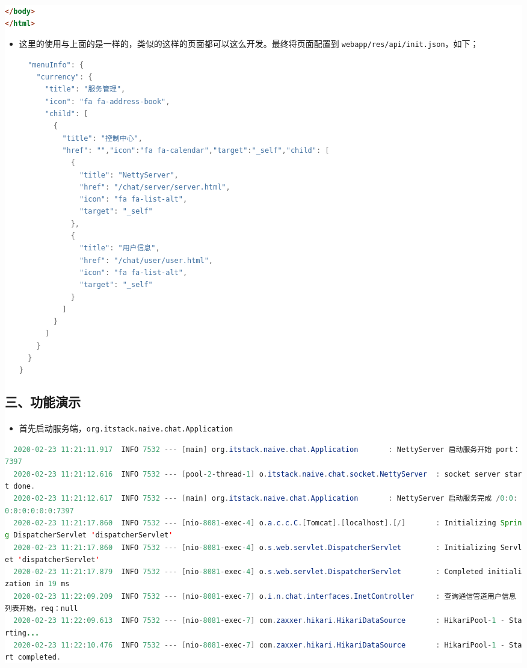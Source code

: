 ```html
</body>
</html>
```

- 这里的使用与上面的是一样的，类似的这样的页面都可以这么开发。最终将页面配置到 `webapp/res/api/init.json`，如下；

  ```java
    "menuInfo": {
      "currency": {
        "title": "服务管理",
        "icon": "fa fa-address-book",
        "child": [
          {
            "title": "控制中心",
            "href": "","icon":"fa fa-calendar","target":"_self","child": [
              {
                "title": "NettyServer",
                "href": "/chat/server/server.html",
                "icon": "fa fa-list-alt",
                "target": "_self"
              },
              {
                "title": "用户信息",
                "href": "/chat/user/user.html",
                "icon": "fa fa-list-alt",
                "target": "_self"
              }
            ]
          }
        ]
      }
    }
  }
  ```

## 三、功能演示

- 首先启动服务端，`org.itstack.naive.chat.Application`

```java
  2020-02-23 11:21:11.917  INFO 7532 --- [main] org.itstack.naive.chat.Application       : NettyServer 启动服务开始 port：7397
  2020-02-23 11:21:12.616  INFO 7532 --- [pool-2-thread-1] o.itstack.naive.chat.socket.NettyServer  : socket server start done. 
  2020-02-23 11:21:12.617  INFO 7532 --- [main] org.itstack.naive.chat.Application       : NettyServer 启动服务完成 /0:0:0:0:0:0:0:0:7397
  2020-02-23 11:21:17.860  INFO 7532 --- [nio-8081-exec-4] o.a.c.c.C.[Tomcat].[localhost].[/]       : Initializing Spring DispatcherServlet 'dispatcherServlet'
  2020-02-23 11:21:17.860  INFO 7532 --- [nio-8081-exec-4] o.s.web.servlet.DispatcherServlet        : Initializing Servlet 'dispatcherServlet'
  2020-02-23 11:21:17.879  INFO 7532 --- [nio-8081-exec-4] o.s.web.servlet.DispatcherServlet        : Completed initialization in 19 ms
  2020-02-23 11:22:09.209  INFO 7532 --- [nio-8081-exec-7] o.i.n.chat.interfaces.InetController     : 查询通信管道用户信息列表开始。req：null
  2020-02-23 11:22:09.613  INFO 7532 --- [nio-8081-exec-7] com.zaxxer.hikari.HikariDataSource       : HikariPool-1 - Starting...
  2020-02-23 11:22:10.476  INFO 7532 --- [nio-8081-exec-7] com.zaxxer.hikari.HikariDataSource       : HikariPool-1 - Start completed.
```